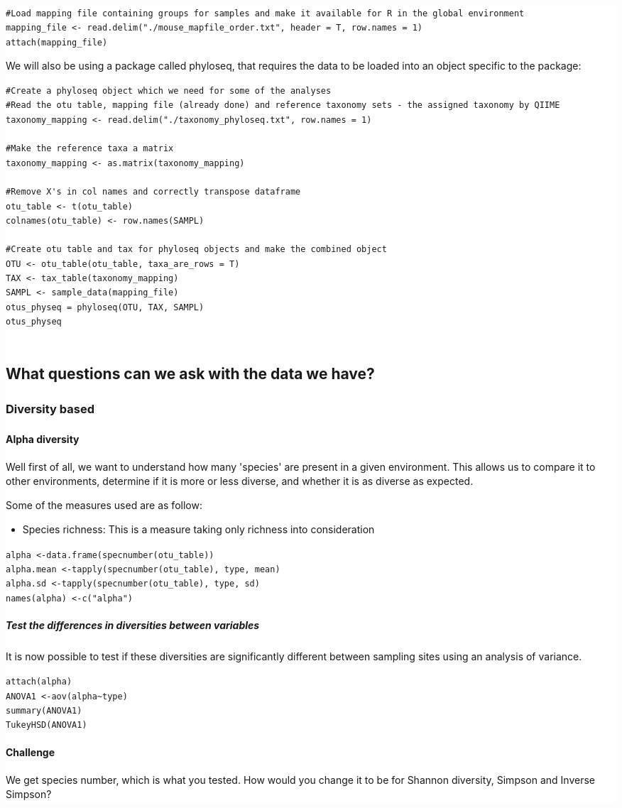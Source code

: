 ```
#Load mapping file containing groups for samples and make it available for R in the global environment
mapping_file <- read.delim("./mouse_mapfile_order.txt", header = T, row.names = 1)
attach(mapping_file)
```
We will also be using a package called phyloseq, that requires the data to be loaded into an object specific to the package:

```
#Create a phyloseq object which we need for some of the analyses
#Read the otu table, mapping file (already done) and reference taxonomy sets - the assigned taxonomy by QIIME
taxonomy_mapping <- read.delim("./taxonomy_phyloseq.txt", row.names = 1)

#Make the reference taxa a matrix
taxonomy_mapping <- as.matrix(taxonomy_mapping)

#Remove X's in col names and correctly transpose dataframe
otu_table <- t(otu_table)
colnames(otu_table) <- row.names(SAMPL)

#Create otu table and tax for phyloseq objects and make the combined object
OTU <- otu_table(otu_table, taxa_are_rows = T)
TAX <- tax_table(taxonomy_mapping)
SAMPL <- sample_data(mapping_file)
otus_physeq = phyloseq(OTU, TAX, SAMPL)
otus_physeq 


```

## What questions can we ask with the data we have?


### Diversity based


#### Alpha diversity
Well first of all, we want to understand how many 'species' are present in a given environment.
	This allows us to compare it to other environments, determine if it is more or less diverse, and whether it is as diverse as expected.

Some of the measures used are as follow:

* Species richness: This is a measure taking only richness into consideration
```
alpha <-data.frame(specnumber(otu_table))
alpha.mean <-tapply(specnumber(otu_table), type, mean)
alpha.sd <-tapply(specnumber(otu_table), type, sd)
names(alpha) <-c("alpha")
```

##### Test the differences in diversities between variables
It is now possible to test if these diversities are significantly different between sampling sites using an analysis of variance.
```
attach(alpha)
ANOVA1 <-aov(alpha~type)
summary(ANOVA1)
TukeyHSD(ANOVA1)
```
#### **Challenge**
We get species number, which is what you tested. How would you change it to be for Shannon diversity, Simpson and Inverse Simpson?
